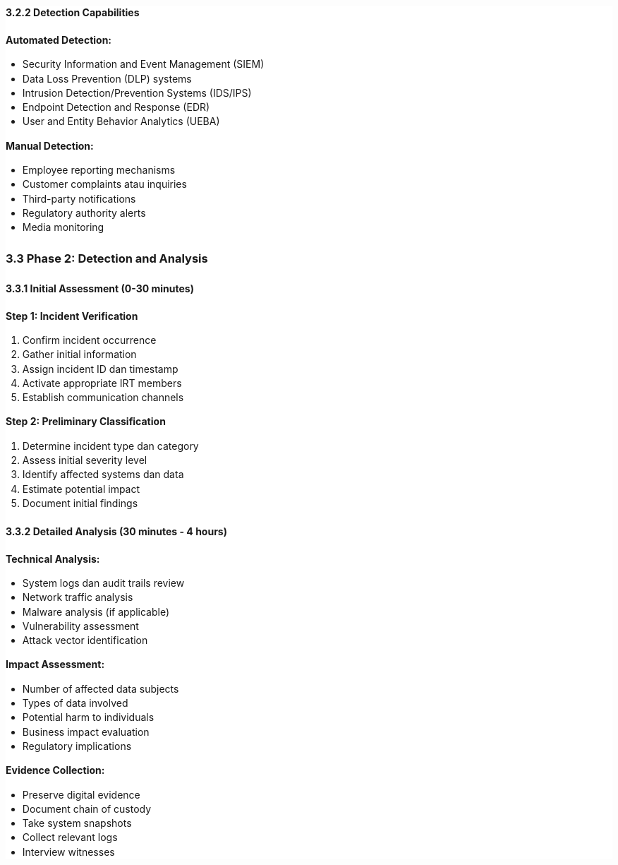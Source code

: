 #### 3.2.2 Detection Capabilities
**Automated Detection:**
- Security Information and Event Management (SIEM)
- Data Loss Prevention (DLP) systems
- Intrusion Detection/Prevention Systems (IDS/IPS)
- Endpoint Detection and Response (EDR)
- User and Entity Behavior Analytics (UEBA)

**Manual Detection:**
- Employee reporting mechanisms
- Customer complaints atau inquiries
- Third-party notifications
- Regulatory authority alerts
- Media monitoring

### 3.3 Phase 2: Detection and Analysis

#### 3.3.1 Initial Assessment (0-30 minutes)
**Step 1: Incident Verification**
1. Confirm incident occurrence
2. Gather initial information
3. Assign incident ID dan timestamp
4. Activate appropriate IRT members
5. Establish communication channels

**Step 2: Preliminary Classification**
1. Determine incident type dan category
2. Assess initial severity level
3. Identify affected systems dan data
4. Estimate potential impact
5. Document initial findings

#### 3.3.2 Detailed Analysis (30 minutes - 4 hours)
**Technical Analysis:**
- System logs dan audit trails review
- Network traffic analysis
- Malware analysis (if applicable)
- Vulnerability assessment
- Attack vector identification

**Impact Assessment:**
- Number of affected data subjects
- Types of data involved
- Potential harm to individuals
- Business impact evaluation
- Regulatory implications

**Evidence Collection:**
- Preserve digital evidence
- Document chain of custody
- Take system snapshots
- Collect relevant logs
- Interview witnesses
